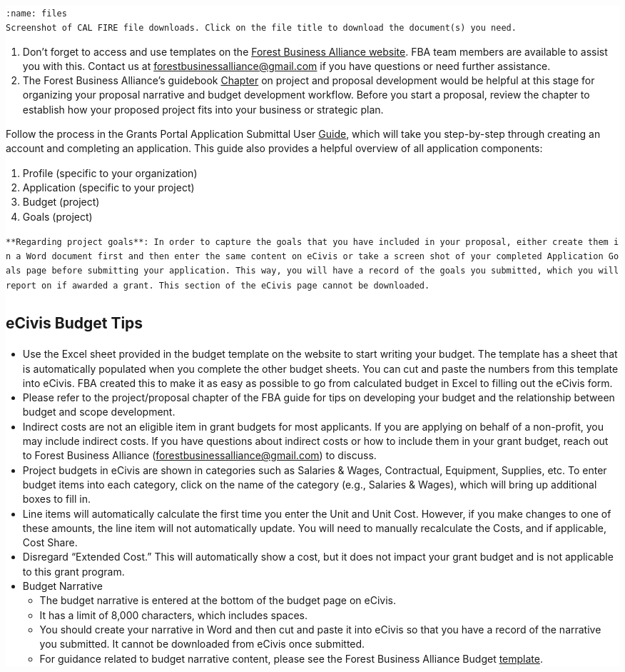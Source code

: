```{figure} /figures/ecivis/login2.png
:name: files
Screenshot of CAL FIRE file downloads. Click on the file title to download the document(s) you need.
```

1. Don’t forget to access and use templates on the [Forest Business Alliance website](https://www.forestbusinessalliance.org/general-5). FBA team members are available to assist you with this. Contact us at forestbusinessalliance@gmail.com if you have questions or need further assistance. 
2. The Forest Business Alliance’s guidebook [Chapter](https://forestbiz.info/chapters/project.html) on project and proposal development would be helpful at this stage for organizing your proposal narrative and budget development workflow. Before you start a proposal, review the chapter to establish how your proposed project fits into your business or strategic plan.

Follow the process in the Grants Portal Application Submittal User [Guide](http://gg.gg/1bt39w), which will take you step-by-step through creating an account and completing an application. This guide also provides a helpful overview of all application components:
1. Profile (specific to your organization)
2. Application (specific to your project)
3. Budget (project)
4. Goals (project)

```{note}
**Regarding project goals**: In order to capture the goals that you have included in your proposal, either create them in a Word document first and then enter the same content on eCivis or take a screen shot of your completed Application Goals page before submitting your application. This way, you will have a record of the goals you submitted, which you will report on if awarded a grant. This section of the eCivis page cannot be downloaded. 
```

## eCivis Budget Tips
- Use the Excel sheet provided in the budget template on the website to start writing your budget. The template has a sheet that is automatically populated when you complete the other budget sheets. You can cut and paste the numbers from this template into eCivis. FBA created this to make it as easy as possible to go from calculated budget in Excel to filling out the eCivis form.
- Please refer to the project/proposal chapter of the FBA guide for tips on developing your budget and the relationship between budget and scope development.
- Indirect costs are not an eligible item in grant budgets for most applicants. If you are applying on behalf of a non-profit, you may include indirect costs. If you have questions about indirect costs or how to include them in your grant budget, reach out to Forest Business Alliance (forestbusinessalliance@gmail.com) to discuss. 
- Project budgets in eCivis are shown in categories such as Salaries & Wages, Contractual, Equipment, Supplies, etc. To enter budget items into each category, click on the name of the category (e.g., Salaries & Wages), which will bring up additional boxes to fill in.
- Line items will automatically calculate the first time you enter the Unit and Unit Cost. However, if you make changes to one of these amounts, the line item will not automatically update. You will need to manually recalculate the Costs, and if applicable, Cost Share.
- Disregard “Extended Cost.” This will automatically show a cost, but it does not impact your grant budget and is not applicable to this grant program. 
- Budget Narrative
    - The budget narrative is entered at the bottom of the budget page on eCivis. 
    - It has a limit of 8,000 characters, which includes spaces.
    - You should create your narrative in Word and then cut and paste it into eCivis so that you have a record of the narrative you submitted. It cannot be downloaded from eCivis once submitted. 
    - For guidance related to budget narrative content, please see the Forest Business Alliance Budget [template](https://www.forestbusinessalliance.org/general-5). 
